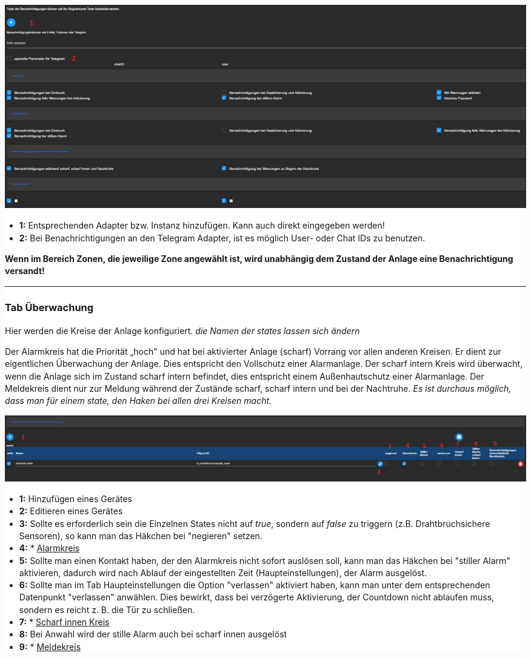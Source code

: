![Benachrichtigungen](img/notifications.png)

* **1:** Entsprechenden Adapter bzw. Instanz hinzufügen. Kann auch direkt eingegeben werden!
* **2:** Bei Benachrichtigungen an den Telegram Adapter, ist es möglich User- oder Chat IDs zu benutzen.

**Wenn im Bereich Zonen, die jeweilige Zone angewählt ist, wird unabhängig dem Zustand der Anlage eine Benachrichtigung versandt!**

----------------------------------------------------------------------------------------------------------------------

### Tab Überwachung

Hier werden die Kreise der Anlage konfiguriert.
*die Namen der states lassen sich ändern*

Der Alarmkreis hat die Priorität „hoch" und hat bei aktivierter Anlage (scharf) Vorrang vor allen anderen Kreisen. Er dient zur eigentlichen Überwachung der Anlage. Dies entspricht den Vollschutz  einer Alarmanlage. Der scharf intern Kreis wird überwacht, wenn die Anlage sich im Zustand scharf intern befindet, dies entspricht einem Außenhautschutz einer Alarmanlage. Der Meldekreis dient nur zur Meldung während der Zustände scharf, scharf intern und bei der Nachtruhe.
*Es ist durchaus möglich, dass man für einem state, den Haken bei allen drei Kreisen macht.*

![Überwachung](img/circuits.png)

* **1:** Hinzufügen eines Gerätes
* **2:** Editieren eines Gerätes
* **3:** Sollte es erforderlich sein die Einzelnen States nicht auf *true*, sondern auf *false* zu triggern (z.B. Drahtbruchsichere Sensoren), so kann man das Häkchen bei "negieren" setzen.
* **4:** * [Alarmkreis](#alarmkreis)
* **5:** Sollte man einen Kontakt haben, der den Alarmkreis nicht sofort auslösen soll, kann man das Häkchen bei "stiller Alarm" aktivieren, dadurch wird nach Ablauf der eingestellten Zeit (Haupteinstellungen), der Alarm ausgelöst.
* **6:** Sollte man im Tab Haupteinstellungen die Option "verlassen" aktiviert haben, kann man unter dem entsprechenden Datenpunkt "verlassen" anwählen. Dies bewirkt, dass bei verzögerte Aktivierung, der Countdown nicht ablaufen muss, sondern es reicht z. B. die Tür zu schließen.
* **7:** * [Scharf innen Kreis](#scharf-intern-kreis)
* **8:** Bei Anwahl wird der stille Alarm auch bei scharf innen ausgelöst
* **9:** * [Meldekreis](#meldekreis)
